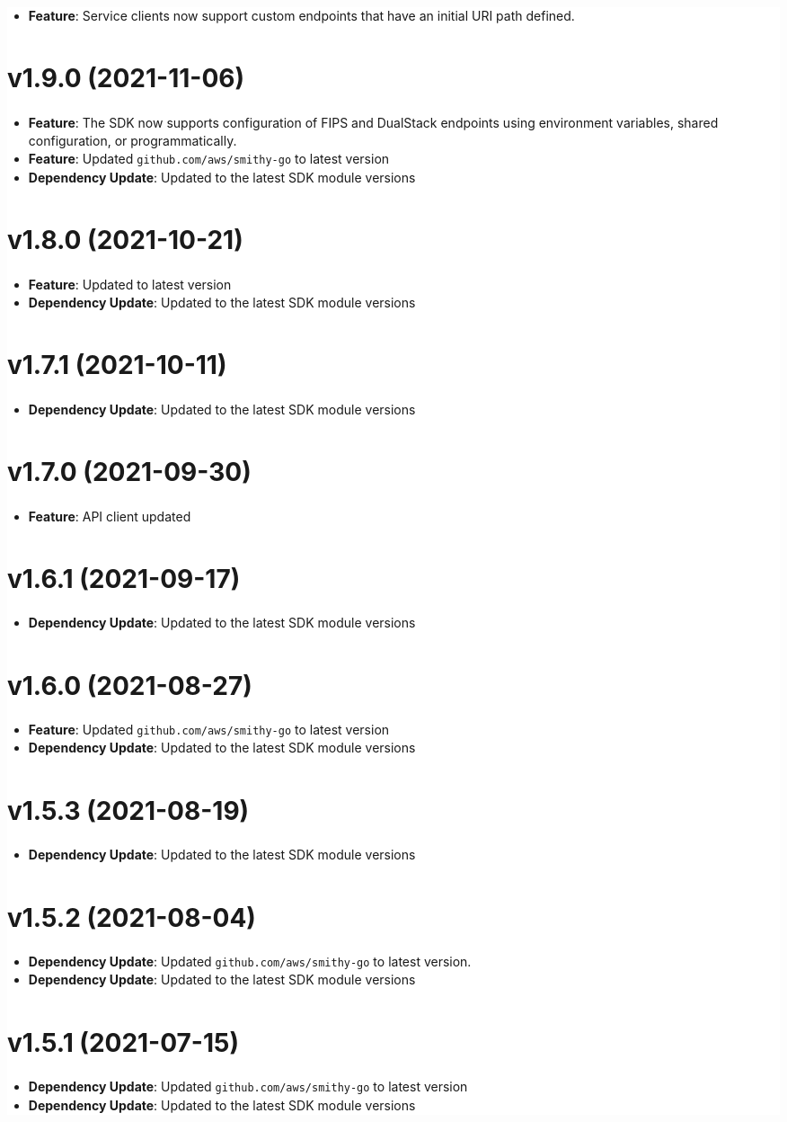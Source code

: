 * **Feature**: Service clients now support custom endpoints that have an initial URI path defined.

# v1.9.0 (2021-11-06)

* **Feature**: The SDK now supports configuration of FIPS and DualStack endpoints using environment variables, shared configuration, or programmatically.
* **Feature**: Updated `github.com/aws/smithy-go` to latest version
* **Dependency Update**: Updated to the latest SDK module versions

# v1.8.0 (2021-10-21)

* **Feature**: Updated  to latest version
* **Dependency Update**: Updated to the latest SDK module versions

# v1.7.1 (2021-10-11)

* **Dependency Update**: Updated to the latest SDK module versions

# v1.7.0 (2021-09-30)

* **Feature**: API client updated

# v1.6.1 (2021-09-17)

* **Dependency Update**: Updated to the latest SDK module versions

# v1.6.0 (2021-08-27)

* **Feature**: Updated `github.com/aws/smithy-go` to latest version
* **Dependency Update**: Updated to the latest SDK module versions

# v1.5.3 (2021-08-19)

* **Dependency Update**: Updated to the latest SDK module versions

# v1.5.2 (2021-08-04)

* **Dependency Update**: Updated `github.com/aws/smithy-go` to latest version.
* **Dependency Update**: Updated to the latest SDK module versions

# v1.5.1 (2021-07-15)

* **Dependency Update**: Updated `github.com/aws/smithy-go` to latest version
* **Dependency Update**: Updated to the latest SDK module versions
